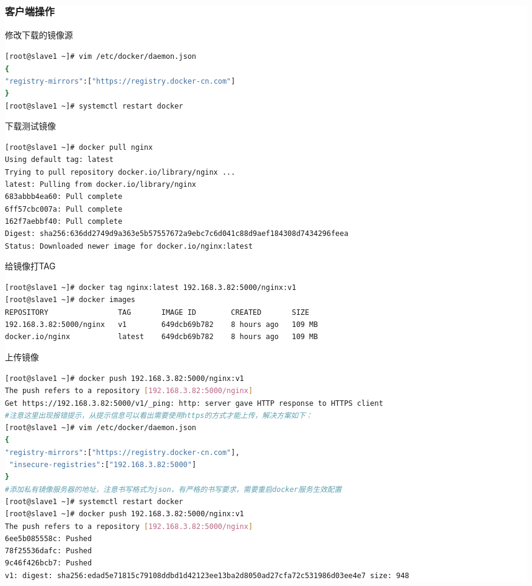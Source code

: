 ### **客户端操作**

修改下载的镜像源

```bash
[root@slave1 ~]# vim /etc/docker/daemon.json
{
"registry-mirrors":["https://registry.docker-cn.com"]
}
[root@slave1 ~]# systemctl restart docker
```

下载测试镜像

```bash
[root@slave1 ~]# docker pull nginx
Using default tag: latest
Trying to pull repository docker.io/library/nginx ... 
latest: Pulling from docker.io/library/nginx
683abbb4ea60: Pull complete 
6ff57cbc007a: Pull complete 
162f7aebbf40: Pull complete 
Digest: sha256:636dd2749d9a363e5b57557672a9ebc7c6d041c88d9aef184308d7434296feea
Status: Downloaded newer image for docker.io/nginx:latest
```

给镜像打TAG

```bash
[root@slave1 ~]# docker tag nginx:latest 192.168.3.82:5000/nginx:v1
[root@slave1 ~]# docker images
REPOSITORY                TAG       IMAGE ID        CREATED       SIZE
192.168.3.82:5000/nginx   v1        649dcb69b782    8 hours ago   109 MB
docker.io/nginx           latest    649dcb69b782    8 hours ago   109 MB
```

上传镜像

```bash
[root@slave1 ~]# docker push 192.168.3.82:5000/nginx:v1
The push refers to a repository [192.168.3.82:5000/nginx]
Get https://192.168.3.82:5000/v1/_ping: http: server gave HTTP response to HTTPS client
#注意这里出现报错提示，从提示信息可以看出需要使用https的方式才能上传，解决方案如下：
[root@slave1 ~]# vim /etc/docker/daemon.json
{
"registry-mirrors":["https://registry.docker-cn.com"],
 "insecure-registries":["192.168.3.82:5000"]
}
#添加私有镜像服务器的地址，注意书写格式为json，有严格的书写要求，需要重启docker服务生效配置
[root@slave1 ~]# systemctl restart docker
[root@slave1 ~]# docker push 192.168.3.82:5000/nginx:v1
The push refers to a repository [192.168.3.82:5000/nginx]
6ee5b085558c: Pushed 
78f25536dafc: Pushed 
9c46f426bcb7: Pushed 
v1: digest: sha256:edad5e71815c79108ddbd1d42123ee13ba2d8050ad27cfa72c531986d03ee4e7 size: 948
```
